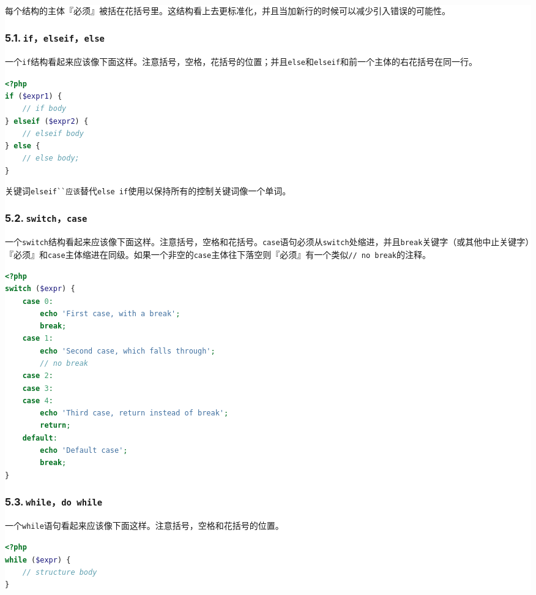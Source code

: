 每个结构的主体『必须』被括在花括号里。这结构看上去更标准化，并且当加新行的时候可以减少引入错误的可能性。

### 5.1. `if`，`elseif`，`else`

一个`if`结构看起来应该像下面这样。注意括号，空格，花括号的位置；并且`else`和`elseif`和前一个主体的右花括号在同一行。

```php
<?php
if ($expr1) {
    // if body
} elseif ($expr2) {
    // elseif body
} else {
    // else body;
}
```

关键词`elseif``应该`替代`else if`使用以保持所有的控制关键词像一个单词。


### 5.2. `switch`，`case`

一个`switch`结构看起来应该像下面这样。注意括号，空格和花括号。`case`语句必须从`switch`处缩进，并且`break`关键字（或其他中止关键字）『必须』和`case`主体缩进在同级。如果一个非空的`case`主体往下落空则『必须』有一个类似`// no break`的注释。

```php
<?php
switch ($expr) {
    case 0:
        echo 'First case, with a break';
        break;
    case 1:
        echo 'Second case, which falls through';
        // no break
    case 2:
    case 3:
    case 4:
        echo 'Third case, return instead of break';
        return;
    default:
        echo 'Default case';
        break;
}
```

### 5.3. `while`，`do while`

一个`while`语句看起来应该像下面这样。注意括号，空格和花括号的位置。

```php
<?php
while ($expr) {
    // structure body
}
```
